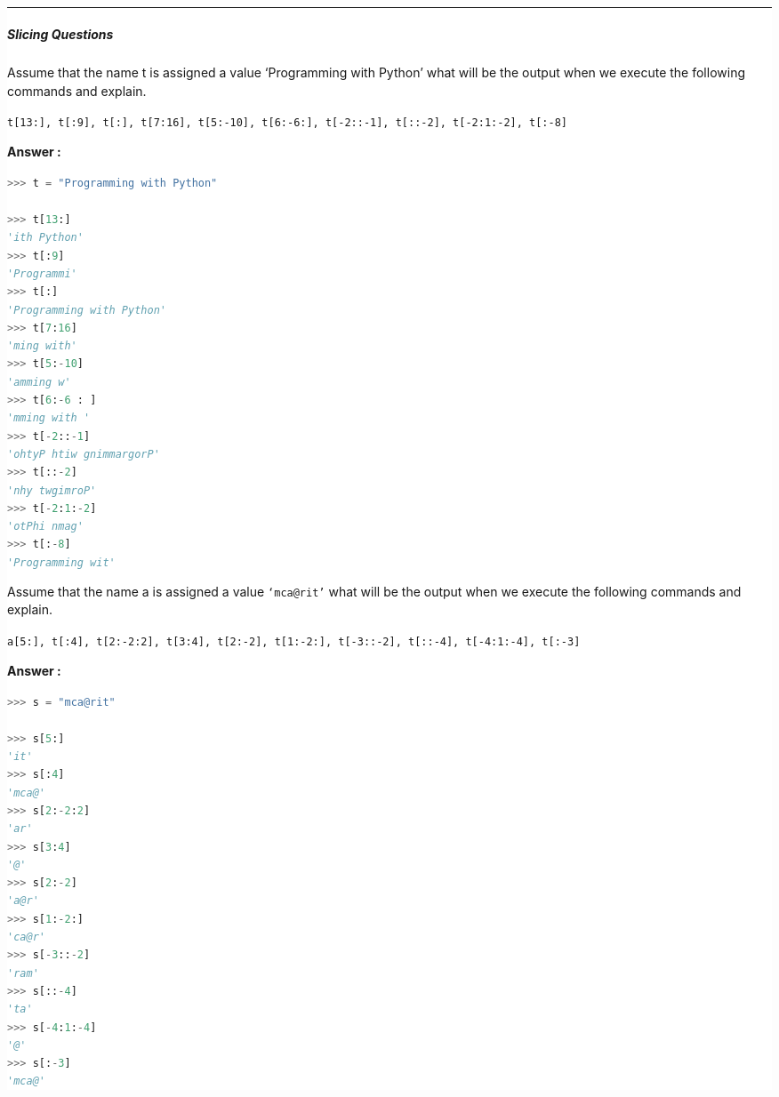 ___

##### Slicing Questions

Assume that the name t is assigned a value ‘Programming with Python’ what will be the output when we execute the following commands and explain.
```
t[13:], t[:9], t[:], t[7:16], t[5:-10], t[6:-6:], t[-2::-1], t[::-2], t[-2:1:-2], t[:-8]
```

**Answer :**

```python
>>> t = "Programming with Python"

>>> t[13:]
'ith Python'
>>> t[:9]
'Programmi'
>>> t[:]
'Programming with Python'
>>> t[7:16]
'ming with'
>>> t[5:-10]
'amming w'
>>> t[6:-6 : ]
'mming with '
>>> t[-2::-1]
'ohtyP htiw gnimmargorP'
>>> t[::-2]
'nhy twgimroP'
>>> t[-2:1:-2]
'otPhi nmag'
>>> t[:-8]
'Programming wit'
```

Assume that the name a is assigned a value `‘mca@rit’` what will be the output when we execute the following commands and explain.
```
a[5:], t[:4], t[2:-2:2], t[3:4], t[2:-2], t[1:-2:], t[-3::-2], t[::-4], t[-4:1:-4], t[:-3]
```

**Answer :**

```python
>>> s = "mca@rit"

>>> s[5:]
'it'
>>> s[:4]
'mca@'
>>> s[2:-2:2]
'ar'
>>> s[3:4]
'@'
>>> s[2:-2]
'a@r'
>>> s[1:-2:]
'ca@r'
>>> s[-3::-2]
'ram'
>>> s[::-4]
'ta'
>>> s[-4:1:-4]
'@'
>>> s[:-3]
'mca@'
```